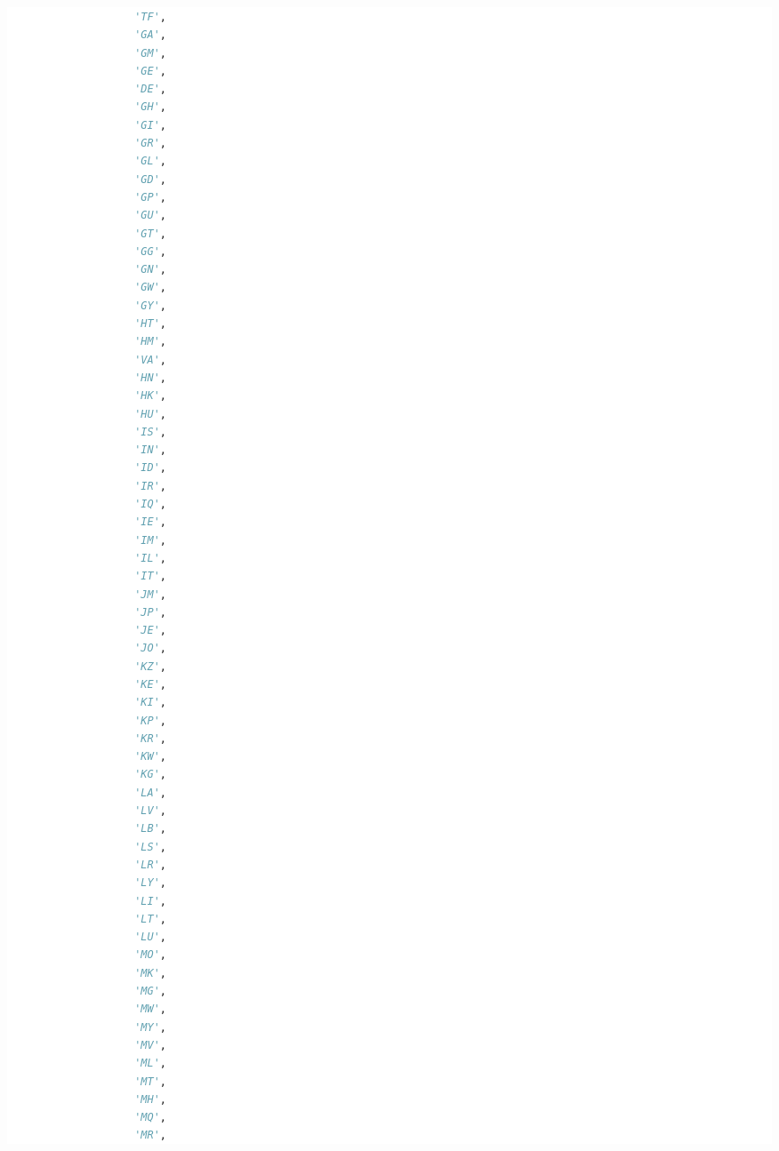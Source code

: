 ```python
                    'TF',
                    'GA',
                    'GM',
                    'GE',
                    'DE',
                    'GH',
                    'GI',
                    'GR',
                    'GL',
                    'GD',
                    'GP',
                    'GU',
                    'GT',
                    'GG',
                    'GN',
                    'GW',
                    'GY',
                    'HT',
                    'HM',
                    'VA',
                    'HN',
                    'HK',
                    'HU',
                    'IS',
                    'IN',
                    'ID',
                    'IR',
                    'IQ',
                    'IE',
                    'IM',
                    'IL',
                    'IT',
                    'JM',
                    'JP',
                    'JE',
                    'JO',
                    'KZ',
                    'KE',
                    'KI',
                    'KP',
                    'KR',
                    'KW',
                    'KG',
                    'LA',
                    'LV',
                    'LB',
                    'LS',
                    'LR',
                    'LY',
                    'LI',
                    'LT',
                    'LU',
                    'MO',
                    'MK',
                    'MG',
                    'MW',
                    'MY',
                    'MV',
                    'ML',
                    'MT',
                    'MH',
                    'MQ',
                    'MR',
```